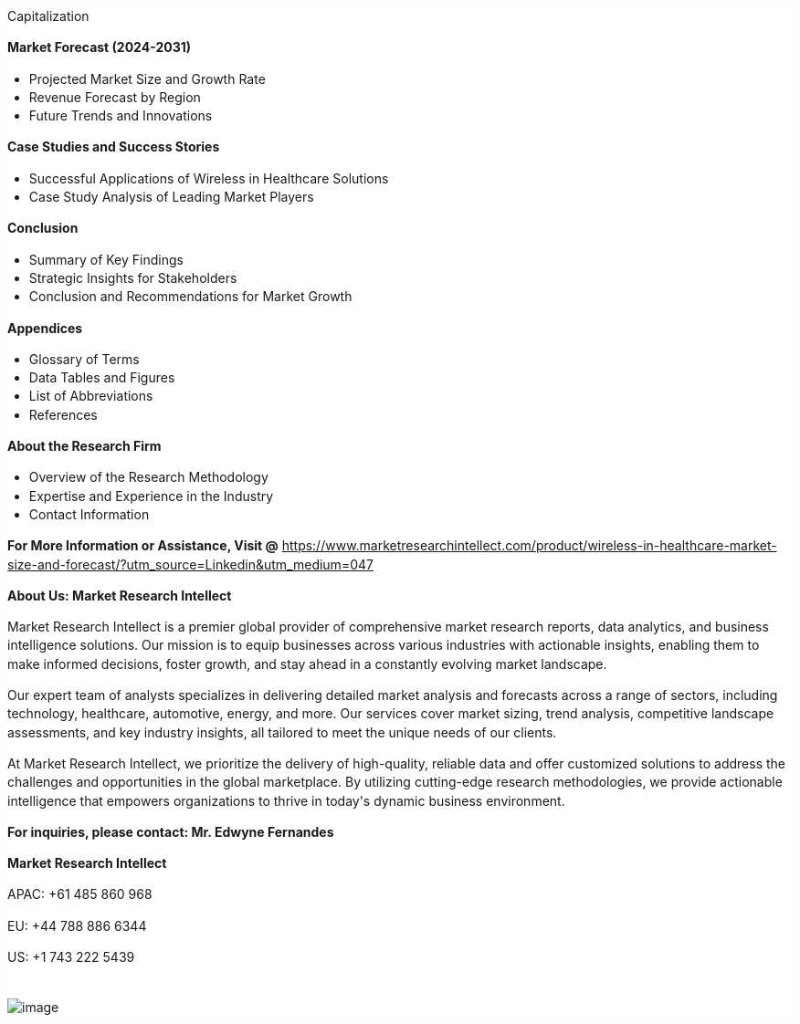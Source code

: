 Capitalization</li></ul><p><strong>Market Forecast (2024-2031)</strong></p><ul><li>Projected Market Size and Growth Rate</li><li>Revenue Forecast by Region</li><li>Future Trends and Innovations</li></ul><p><strong>Case Studies and Success Stories</strong></p><ul><li>Successful Applications of Wireless in Healthcare Solutions</li><li>Case Study Analysis of Leading Market Players</li></ul><p><strong>Conclusion</strong></p><ul><li>Summary of Key Findings</li><li>Strategic Insights for Stakeholders</li><li>Conclusion and Recommendations for Market Growth</li></ul><p><strong>Appendices</strong></p><ul><li>Glossary of Terms</li><li>Data Tables and Figures</li><li>List of Abbreviations</li><li>References</li></ul><p><strong>About the Research Firm</strong></p><ul><li>Overview of the Research Methodology</li><li>Expertise and Experience in the Industry</li><li>Contact Information</li></ul></div><div class="article-main__content" data-test-id="publishing-text-block"><p><span class="font-[700]"><strong>For More Information or Assistance, Visit @</strong>&nbsp;<a href="https://www.marketresearchintellect.com/product/wireless-in-healthcare-market-size-and-forecast/?utm_source=Linkedin&utm_medium=047">https://www.marketresearchintellect.com/product/wireless-in-healthcare-market-size-and-forecast/?utm_source=Linkedin&utm_medium=047</a></span></p><p><strong>About Us: Market Research Intellect</strong></p><p>Market Research Intellect is a premier global provider of comprehensive market research reports, data analytics, and business intelligence solutions. Our mission is to equip businesses across various industries with actionable insights, enabling them to make informed decisions, foster growth, and stay ahead in a constantly evolving market landscape.</p><p>Our expert team of analysts specializes in delivering detailed market analysis and forecasts across a range of sectors, including technology, healthcare, automotive, energy, and more. Our services cover market sizing, trend analysis, competitive landscape assessments, and key industry insights, all tailored to meet the unique needs of our clients.</p><p>At Market Research Intellect, we prioritize the delivery of high-quality, reliable data and offer customized solutions to address the challenges and opportunities in the global marketplace. By utilizing cutting-edge research methodologies, we provide actionable intelligence that empowers organizations to thrive in today's dynamic business environment.</p><p><strong>For inquiries, please contact: Mr. Edwyne Fernandes</strong></p><p><strong>Market Research Intellect</strong></p><p>APAC: +61 485 860 968</p><p>EU: +44 788 886 6344</p><p>US: +1 743 222 5439</p></div><div class="article-main__content" data-test-id="publishing-text-block">&nbsp;</div>
![image](https://github.com/user-attachments/assets/ede14ebe-14f5-4dca-8e19-076bd66f902d)
